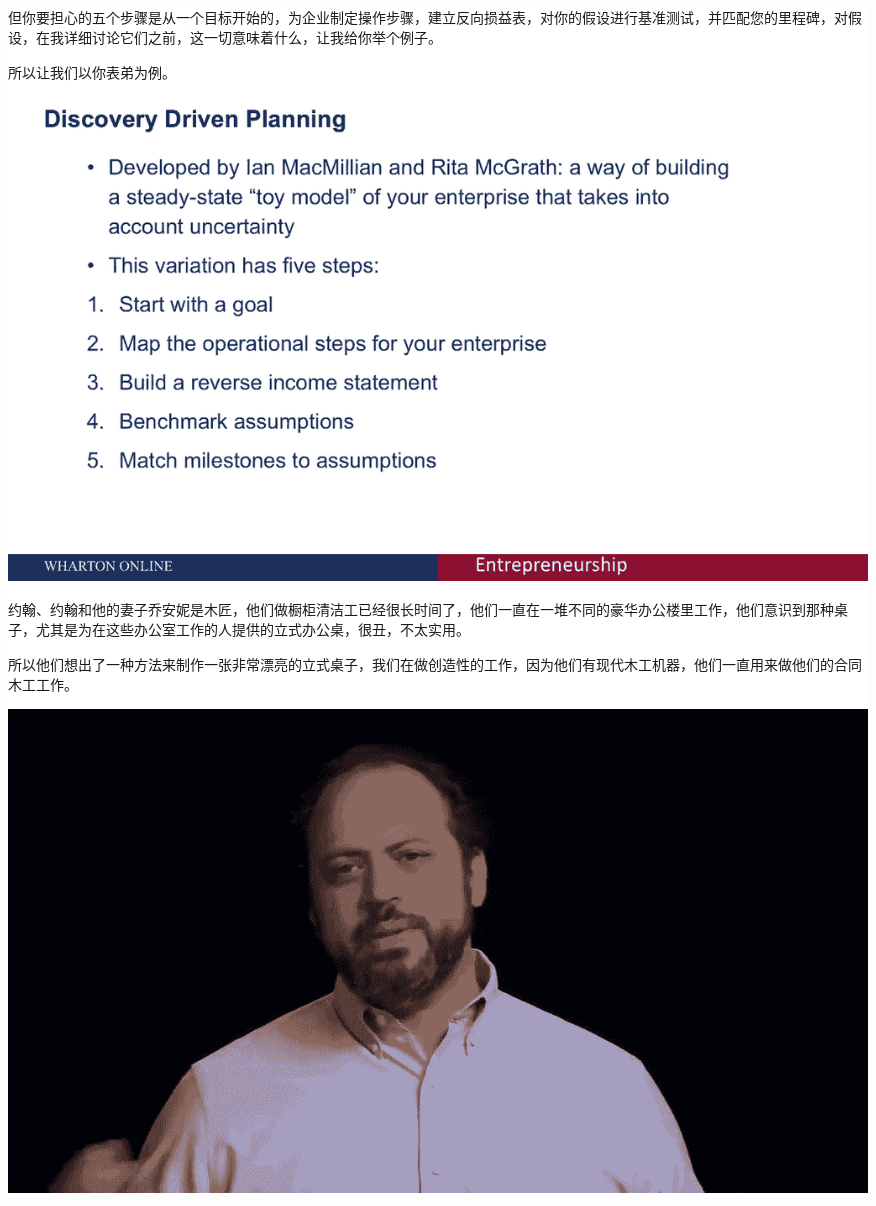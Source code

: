 但你要担心的五个步骤是从一个目标开始的，为企业制定操作步骤，建立反向损益表，对你的假设进行基准测试，并匹配您的里程碑，对假设，在我详细讨论它们之前，这一切意味着什么，让我给你举个例子。

所以让我们以你表弟为例。

![](img/a3959bf16a943472ae69a151ddcc479b_28.png)

约翰、约翰和他的妻子乔安妮是木匠，他们做橱柜清洁工已经很长时间了，他们一直在一堆不同的豪华办公楼里工作，他们意识到那种桌子，尤其是为在这些办公室工作的人提供的立式办公桌，很丑，不太实用。

所以他们想出了一种方法来制作一张非常漂亮的立式桌子，我们在做创造性的工作，因为他们有现代木工机器，他们一直用来做他们的合同木工工作。

![](img/a3959bf16a943472ae69a151ddcc479b_30.png)

